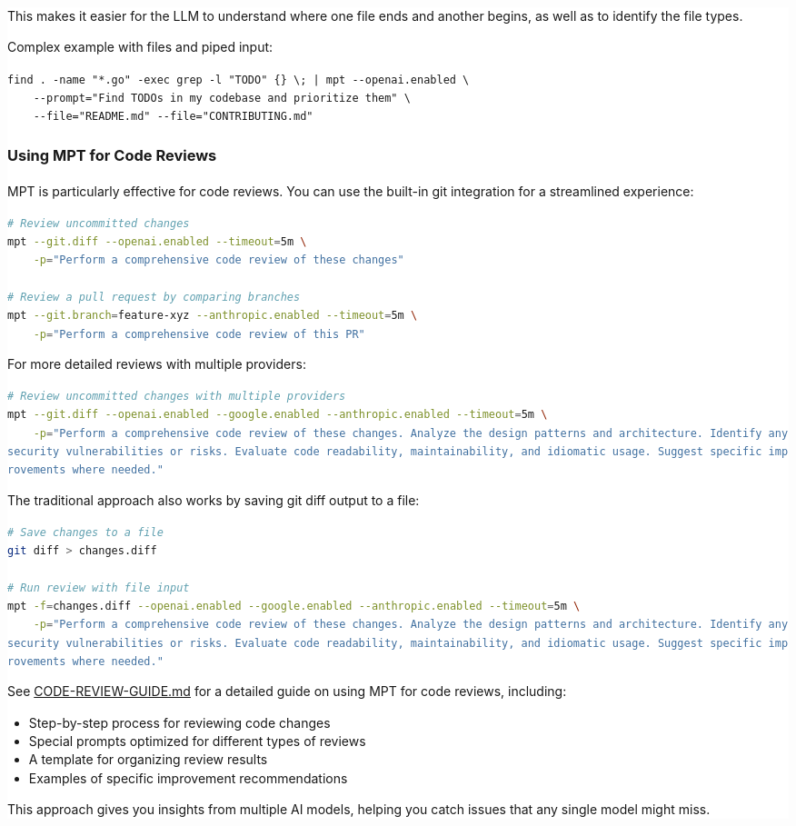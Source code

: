 This makes it easier for the LLM to understand where one file ends and another begins, as well as to identify the file types.

Complex example with files and piped input:
```
find . -name "*.go" -exec grep -l "TODO" {} \; | mpt --openai.enabled \
    --prompt="Find TODOs in my codebase and prioritize them" \
    --file="README.md" --file="CONTRIBUTING.md"
```

### Using MPT for Code Reviews

MPT is particularly effective for code reviews. You can use the built-in git integration for a streamlined experience:

```bash
# Review uncommitted changes
mpt --git.diff --openai.enabled --timeout=5m \
    -p="Perform a comprehensive code review of these changes"

# Review a pull request by comparing branches
mpt --git.branch=feature-xyz --anthropic.enabled --timeout=5m \
    -p="Perform a comprehensive code review of this PR"
```

For more detailed reviews with multiple providers:

```bash
# Review uncommitted changes with multiple providers
mpt --git.diff --openai.enabled --google.enabled --anthropic.enabled --timeout=5m \
    -p="Perform a comprehensive code review of these changes. Analyze the design patterns and architecture. Identify any security vulnerabilities or risks. Evaluate code readability, maintainability, and idiomatic usage. Suggest specific improvements where needed."
```

The traditional approach also works by saving git diff output to a file:

```bash
# Save changes to a file
git diff > changes.diff

# Run review with file input
mpt -f=changes.diff --openai.enabled --google.enabled --anthropic.enabled --timeout=5m \
    -p="Perform a comprehensive code review of these changes. Analyze the design patterns and architecture. Identify any security vulnerabilities or risks. Evaluate code readability, maintainability, and idiomatic usage. Suggest specific improvements where needed."
```

See [CODE-REVIEW-GUIDE.md](CODE-REVIEW-GUIDE.md) for a detailed guide on using MPT for code reviews, including:

- Step-by-step process for reviewing code changes
- Special prompts optimized for different types of reviews
- A template for organizing review results
- Examples of specific improvement recommendations

This approach gives you insights from multiple AI models, helping you catch issues that any single model might miss.
